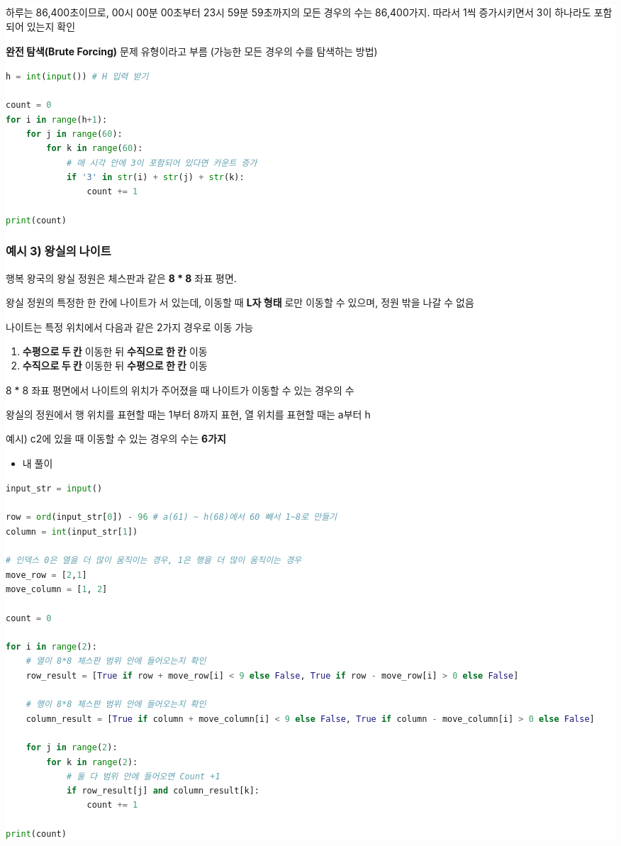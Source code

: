 하루는 86,400초이므로, 00시 00분 00초부터 23시 59분 59초까지의 모든 경우의 수는 86,400가지. 따라서 1씩 증가시키면서 3이 하나라도 포함되어 있는지 확인

__완전 탐색(Brute Forcing)__ 문제 유형이라고 부름 (가능한 모든 경우의 수를 탐색하는 방법)

```python
h = int(input()) # H 입력 받기

count = 0
for i in range(h+1):
    for j in range(60):
        for k in range(60):
            # 매 시각 안에 3이 포함되어 있다면 카운트 증가
            if '3' in str(i) + str(j) + str(k):
                count += 1

print(count)
```

### 예시 3) 왕실의 나이트

행복 왕국의 왕실 정원은 체스판과 같은 __8 * 8__ 좌표 평면.

왕실 정원의 특정한 한 칸에 나이트가 서 있는데, 이동할 때 __L자 형태__ 로만 이동할 수 있으며, 정원 밖을 나갈 수 없음

나이트는 특정 위치에서 다음과 같은 2가지 경우로 이동 가능

1. __수평으로 두 칸__ 이동한 뒤 __수직으로 한 칸__ 이동
2. __수직으로 두 칸__ 이동한 뒤 __수평으로 한 칸__ 이동

8 * 8 좌표 평면에서 나이트의 위치가 주어졌을 때 나이트가 이동할 수 있는 경우의 수

왕실의 정원에서 행 위치를 표현할 때는 1부터 8까지 표현, 열 위치를 표현할 때는 a부터 h

예시) c2에 있을 때 이동할 수 있는 경우의 수는 __6가지__

- 내 풀이

```python
input_str = input()

row = ord(input_str[0]) - 96 # a(61) ~ h(68)에서 60 빼서 1~8로 만들기
column = int(input_str[1])

# 인덱스 0은 열을 더 많이 움직이는 경우, 1은 행을 더 많이 움직이는 경우
move_row = [2,1]
move_column = [1, 2]

count = 0

for i in range(2):
    # 열이 8*8 체스판 범위 안에 들어오는지 확인
    row_result = [True if row + move_row[i] < 9 else False, True if row - move_row[i] > 0 else False]

    # 행이 8*8 체스판 범위 안에 들어오는지 확인
    column_result = [True if column + move_column[i] < 9 else False, True if column - move_column[i] > 0 else False]

    for j in range(2):
        for k in range(2):
            # 둘 다 범위 안에 들어오면 Count +1
            if row_result[j] and column_result[k]:
                count += 1

print(count)
```
